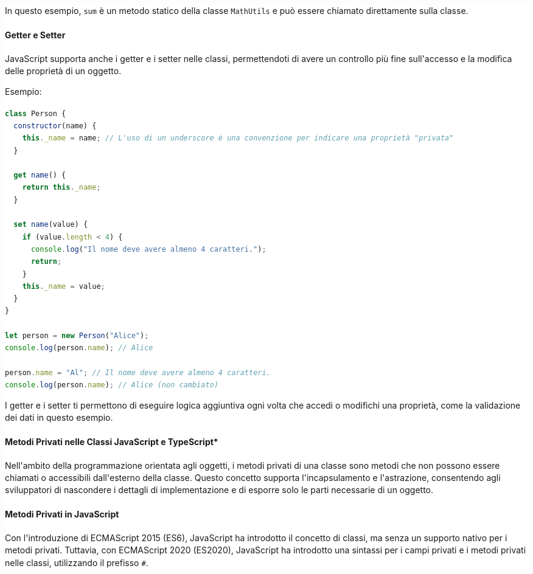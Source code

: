 In questo esempio, `sum` è un metodo statico della classe `MathUtils` e può essere chiamato direttamente sulla classe.

#### Getter e Setter

JavaScript supporta anche i getter e i setter nelle classi, permettendoti di avere un controllo più fine sull'accesso e la modifica delle proprietà di un oggetto.

Esempio:

```javascript
class Person {
  constructor(name) {
    this._name = name; // L'uso di un underscore è una convenzione per indicare una proprietà "privata"
  }

  get name() {
    return this._name;
  }

  set name(value) {
    if (value.length < 4) {
      console.log("Il nome deve avere almeno 4 caratteri.");
      return;
    }
    this._name = value;
  }
}

let person = new Person("Alice");
console.log(person.name); // Alice

person.name = "Al"; // Il nome deve avere almeno 4 caratteri.
console.log(person.name); // Alice (non cambiato)
```

I getter e i setter ti permettono di eseguire logica aggiuntiva ogni volta che accedi o modifichi una proprietà, come la validazione dei dati in questo esempio.


#### Metodi Privati nelle Classi JavaScript e TypeScript*

Nell'ambito della programmazione orientata agli oggetti, i metodi privati di una classe sono metodi che non possono essere chiamati o accessibili dall'esterno della classe. Questo concetto supporta l'incapsulamento e l'astrazione, consentendo agli sviluppatori di nascondere i dettagli di implementazione e di esporre solo le parti necessarie di un oggetto.

#### Metodi Privati in JavaScript

Con l'introduzione di ECMAScript 2015 (ES6), JavaScript ha introdotto il concetto di classi, ma senza un supporto nativo per i metodi privati. Tuttavia, con ECMAScript 2020 (ES2020), JavaScript ha introdotto una sintassi per i campi privati e i metodi privati nelle classi, utilizzando il prefisso `#`.
